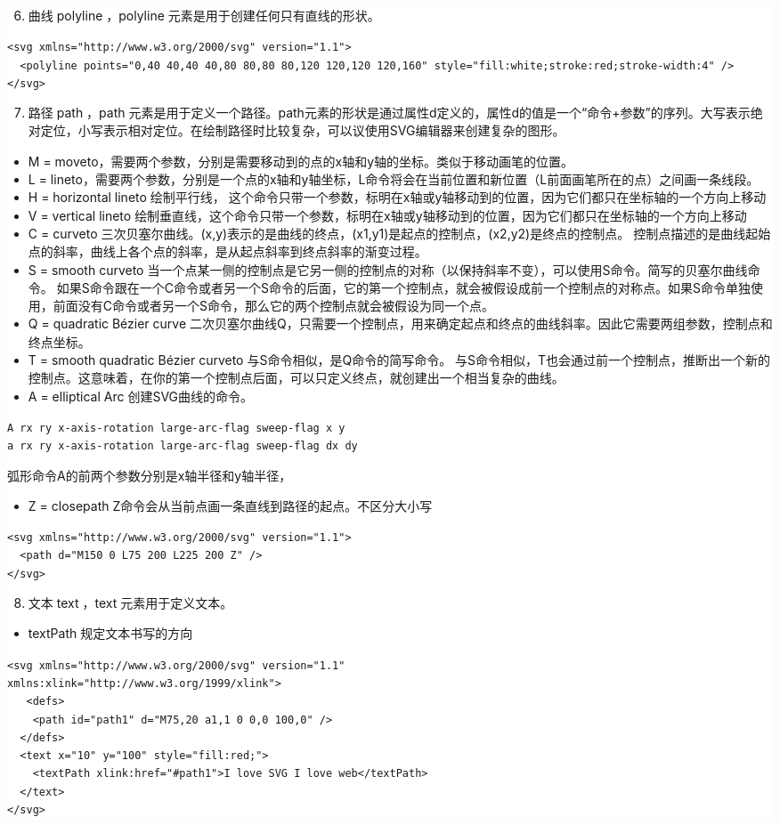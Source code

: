 
6. 曲线 polyline ，polyline 元素是用于创建任何只有直线的形状。


```
<svg xmlns="http://www.w3.org/2000/svg" version="1.1">
  <polyline points="0,40 40,40 40,80 80,80 80,120 120,120 120,160" style="fill:white;stroke:red;stroke-width:4" />
</svg>
```

7. 路径 path ，path 元素是用于定义一个路径。path元素的形状是通过属性d定义的，属性d的值是一个“命令+参数”的序列。大写表示绝对定位，小写表示相对定位。在绘制路径时比较复杂，可以议使用SVG编辑器来创建复杂的图形。

- M = moveto，需要两个参数，分别是需要移动到的点的x轴和y轴的坐标。类似于移动画笔的位置。
- L = lineto，需要两个参数，分别是一个点的x轴和y轴坐标，L命令将会在当前位置和新位置（L前面画笔所在的点）之间画一条线段。
- H = horizontal lineto 绘制平行线， 这个命令只带一个参数，标明在x轴或y轴移动到的位置，因为它们都只在坐标轴的一个方向上移动
- V = vertical lineto 绘制垂直线，这个命令只带一个参数，标明在x轴或y轴移动到的位置，因为它们都只在坐标轴的一个方向上移动
- C = curveto  三次贝塞尔曲线。(x,y)表示的是曲线的终点，(x1,y1)是起点的控制点，(x2,y2)是终点的控制点。
控制点描述的是曲线起始点的斜率，曲线上各个点的斜率，是从起点斜率到终点斜率的渐变过程。
- S = smooth curveto 当一个点某一侧的控制点是它另一侧的控制点的对称（以保持斜率不变），可以使用S命令。简写的贝塞尔曲线命令。
如果S命令跟在一个C命令或者另一个S命令的后面，它的第一个控制点，就会被假设成前一个控制点的对称点。如果S命令单独使用，前面没有C命令或者另一个S命令，那么它的两个控制点就会被假设为同一个点。
- Q = quadratic Bézier curve 二次贝塞尔曲线Q，只需要一个控制点，用来确定起点和终点的曲线斜率。因此它需要两组参数，控制点和终点坐标。
- T = smooth quadratic Bézier curveto 与S命令相似，是Q命令的简写命令。
与S命令相似，T也会通过前一个控制点，推断出一个新的控制点。这意味着，在你的第一个控制点后面，可以只定义终点，就创建出一个相当复杂的曲线。
- A = elliptical Arc 创建SVG曲线的命令。


```
A rx ry x-axis-rotation large-arc-flag sweep-flag x y
a rx ry x-axis-rotation large-arc-flag sweep-flag dx dy
```
弧形命令A的前两个参数分别是x轴半径和y轴半径，

- Z = closepath Z命令会从当前点画一条直线到路径的起点。不区分大小写


```
<svg xmlns="http://www.w3.org/2000/svg" version="1.1">
  <path d="M150 0 L75 200 L225 200 Z" />
</svg>
```

8. 文本 text ，text 元素用于定义文本。
- textPath 规定文本书写的方向


```
<svg xmlns="http://www.w3.org/2000/svg" version="1.1"
xmlns:xlink="http://www.w3.org/1999/xlink">
   <defs>
    <path id="path1" d="M75,20 a1,1 0 0,0 100,0" />
  </defs>
  <text x="10" y="100" style="fill:red;">
    <textPath xlink:href="#path1">I love SVG I love web</textPath>
  </text>
</svg>
```

